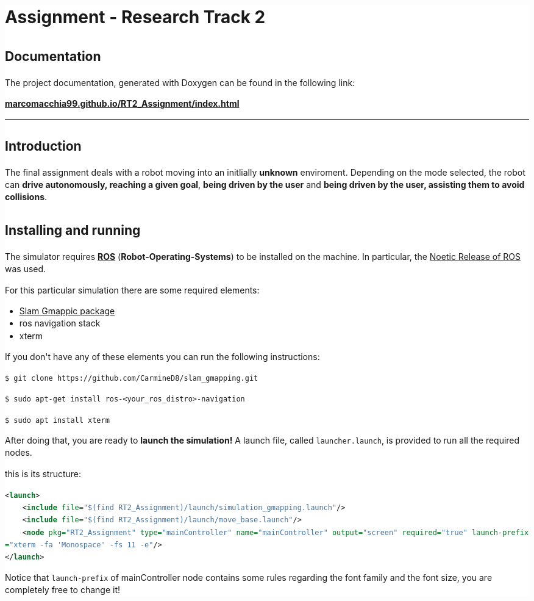 Assignment - Research Track 2
================================

Documentation
------------
The project documentation, generated with Doxygen can be found in the following link:

[__marcomacchia99.github.io/RT2_Assignment/index.html__](https://marcomacchia99.github.io/RT2_Assignment/index.html)

-----------------------

Introduction
------------

The final assignment deals with a robot moving into an initlially __unknown__ enviroment. Depending on the mode selected, the robot can __drive autonomously, reaching a given goal__, __being driven by the user__ and __being driven by the user, assisting them to avoid collisions__.

Installing and running
----------------------

The simulator requires [__ROS__](http://wiki.ros.org) (__Robot-Operating-Systems__) to be installed on the machine. In particular, the [Noetic Release of ROS](http://wiki.ros.org/noetic/Installation) was used.

For this particular simulation there are some required elements:
* [Slam Gmappic package](https://github.com/CarmineD8/slam_gmapping)
* ros navigation stack
* xterm

If you don't have any of these elements you can run the following instructions:

```console
$ git clone https://github.com/CarmineD8/slam_gmapping.git
```
```console
$ sudo apt-get install ros-<your_ros_distro>-navigation
```
```console
$ sudo apt install xterm
```
After doing that, you are ready to __launch the simulation!__
A launch file, called `launcher.launch`, is provided to run all the required nodes.

this is its structure:

```xml
<launch>
    <include file="$(find RT2_Assignment)/launch/simulation_gmapping.launch"/>
    <include file="$(find RT2_Assignment)/launch/move_base.launch"/>
    <node pkg="RT2_Assignment" type="mainController" name="mainController" output="screen" required="true" launch-prefix="xterm -fa 'Monospace' -fs 11 -e"/>
</launch>
```

Notice that `launch-prefix` of mainController node contains some rules regarding the font family and the font size, you are completely free to change it!
